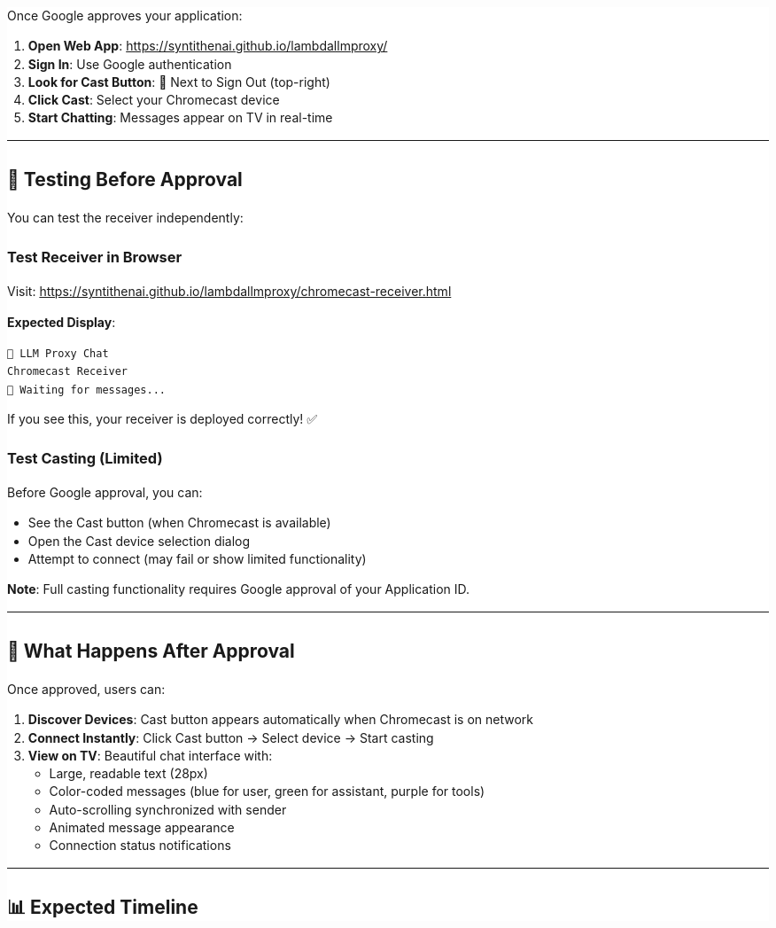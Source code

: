 Once Google approves your application:

1. **Open Web App**: https://syntithenai.github.io/lambdallmproxy/
2. **Sign In**: Use Google authentication
3. **Look for Cast Button**: 📡 Next to Sign Out (top-right)
4. **Click Cast**: Select your Chromecast device
5. **Start Chatting**: Messages appear on TV in real-time

---

## 🧪 Testing Before Approval

You can test the receiver independently:

### Test Receiver in Browser

Visit: https://syntithenai.github.io/lambdallmproxy/chromecast-receiver.html

**Expected Display**:
```
🤖 LLM Proxy Chat
Chromecast Receiver
💬 Waiting for messages...
```

If you see this, your receiver is deployed correctly! ✅

### Test Casting (Limited)

Before Google approval, you can:
- See the Cast button (when Chromecast is available)
- Open the Cast device selection dialog
- Attempt to connect (may fail or show limited functionality)

**Note**: Full casting functionality requires Google approval of your Application ID.

---

## 🎉 What Happens After Approval

Once approved, users can:

1. **Discover Devices**: Cast button appears automatically when Chromecast is on network
2. **Connect Instantly**: Click Cast button → Select device → Start casting
3. **View on TV**: Beautiful chat interface with:
   - Large, readable text (28px)
   - Color-coded messages (blue for user, green for assistant, purple for tools)
   - Auto-scrolling synchronized with sender
   - Animated message appearance
   - Connection status notifications

---

## 📊 Expected Timeline
